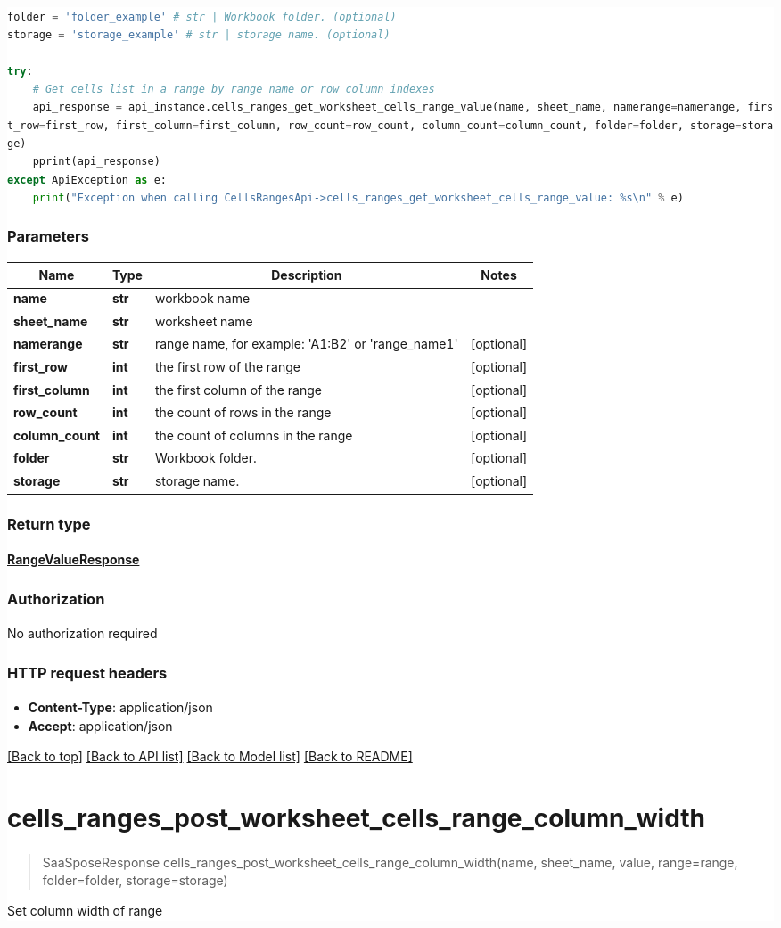 ```python
folder = 'folder_example' # str | Workbook folder. (optional)
storage = 'storage_example' # str | storage name. (optional)

try: 
    # Get cells list in a range by range name or row column indexes  
    api_response = api_instance.cells_ranges_get_worksheet_cells_range_value(name, sheet_name, namerange=namerange, first_row=first_row, first_column=first_column, row_count=row_count, column_count=column_count, folder=folder, storage=storage)
    pprint(api_response)
except ApiException as e:
    print("Exception when calling CellsRangesApi->cells_ranges_get_worksheet_cells_range_value: %s\n" % e)
```

### Parameters

Name | Type | Description  | Notes
------------- | ------------- | ------------- | -------------
 **name** | **str**| workbook name | 
 **sheet_name** | **str**| worksheet name | 
 **namerange** | **str**| range name, for example: &#39;A1:B2&#39; or &#39;range_name1&#39; | [optional] 
 **first_row** | **int**| the first row of the range | [optional] 
 **first_column** | **int**| the first column of the range | [optional] 
 **row_count** | **int**| the count of rows in the range | [optional] 
 **column_count** | **int**| the count of columns in the range | [optional] 
 **folder** | **str**| Workbook folder. | [optional] 
 **storage** | **str**| storage name. | [optional] 

### Return type

[**RangeValueResponse**](RangeValueResponse.md)

### Authorization

No authorization required

### HTTP request headers

 - **Content-Type**: application/json
 - **Accept**: application/json

[[Back to top]](#) [[Back to API list]](../README.md#documentation-for-api-endpoints) [[Back to Model list]](../README.md#documentation-for-models) [[Back to README]](../README.md)

# **cells_ranges_post_worksheet_cells_range_column_width**
> SaaSposeResponse cells_ranges_post_worksheet_cells_range_column_width(name, sheet_name, value, range=range, folder=folder, storage=storage)

Set column width of range
